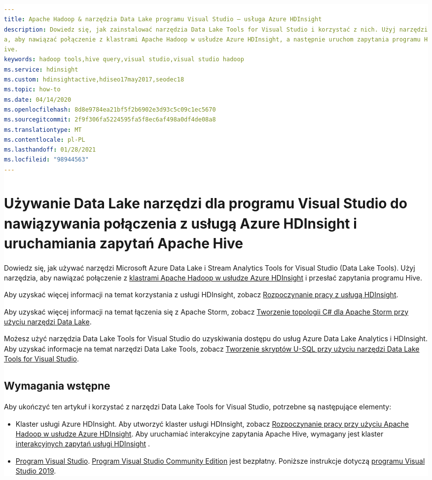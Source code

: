```yaml
---
title: Apache Hadoop & narzędzia Data Lake programu Visual Studio — usługa Azure HDInsight
description: Dowiedz się, jak zainstalować narzędzia Data Lake Tools for Visual Studio i korzystać z nich. Użyj narzędzia, aby nawiązać połączenie z klastrami Apache Hadoop w usłudze Azure HDInsight, a następnie uruchom zapytania programu Hive.
keywords: hadoop tools,hive query,visual studio,visual studio hadoop
ms.service: hdinsight
ms.custom: hdinsightactive,hdiseo17may2017,seodec18
ms.topic: how-to
ms.date: 04/14/2020
ms.openlocfilehash: 8d8e9784ea21bf5f2b6902e3d93c5c09c1ec5670
ms.sourcegitcommit: 2f9f306fa5224595fa5f8ec6af498a0df4de08a8
ms.translationtype: MT
ms.contentlocale: pl-PL
ms.lasthandoff: 01/28/2021
ms.locfileid: "98944563"
---
```

# <a name="use-data-lake-tools-for-visual-studio-to-connect-to-azure-hdinsight-and-run-apache-hive-queries"></a>Używanie Data Lake narzędzi dla programu Visual Studio do nawiązywania połączenia z usługą Azure HDInsight i uruchamiania zapytań Apache Hive

Dowiedz się, jak używać narzędzi Microsoft Azure Data Lake i Stream Analytics Tools for Visual Studio (Data Lake Tools). Użyj narzędzia, aby nawiązać połączenie z [klastrami Apache Hadoop w usłudze Azure HDInsight](apache-hadoop-introduction.md) i przesłać zapytania programu Hive.  

Aby uzyskać więcej informacji na temat korzystania z usługi HDInsight, zobacz [Rozpoczynanie pracy z usługą HDInsight](apache-hadoop-linux-tutorial-get-started.md).  

Aby uzyskać więcej informacji na temat łączenia się z Apache Storm, zobacz [Tworzenie topologii C# dla Apache Storm przy użyciu narzędzi Data Lake](../storm/apache-storm-develop-csharp-visual-studio-topology.md).

Możesz użyć narzędzia Data Lake Tools for Visual Studio do uzyskiwania dostępu do usług Azure Data Lake Analytics i HDInsight. Aby uzyskać informacje na temat narzędzi Data Lake Tools, zobacz [Tworzenie skryptów U-SQL przy użyciu narzędzi Data Lake Tools for Visual Studio](../../data-lake-analytics/data-lake-analytics-data-lake-tools-get-started.md).

## <a name="prerequisites"></a>Wymagania wstępne

Aby ukończyć ten artykuł i korzystać z narzędzi Data Lake Tools for Visual Studio, potrzebne są następujące elementy:

* Klaster usługi Azure HDInsight. Aby utworzyć klaster usługi HDInsight, zobacz [Rozpoczynanie pracy przy użyciu Apache Hadoop w usłudze Azure HDInsight](apache-hadoop-linux-tutorial-get-started.md). Aby uruchamiać interakcyjne zapytania Apache Hive, wymagany jest klaster [interakcyjnych zapytań usługi HDInsight](../interactive-query/apache-interactive-query-get-started.md) .  

* [Program Visual Studio](https://visualstudio.microsoft.com/downloads/). [Program Visual Studio Community Edition](https://visualstudio.microsoft.com/vs/community/) jest bezpłatny. Poniższe instrukcje dotyczą [programu Visual Studio 2019](https://visualstudio.microsoft.com/downloads/).
